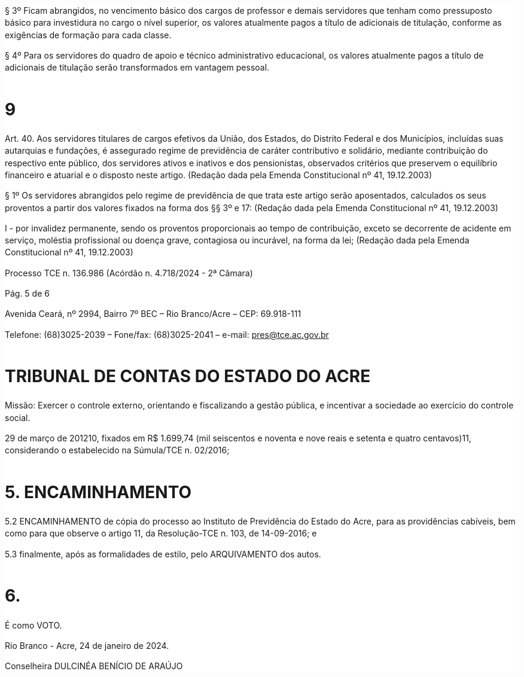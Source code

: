 § 3º Ficam abrangidos, no vencimento básico dos cargos de professor e demais servidores que tenham como pressuposto básico para investidura no cargo o nível superior, os valores atualmente pagos a título de adicionais de titulação, conforme as exigências de formação para cada classe.

§ 4º Para os servidores do quadro de apoio e técnico administrativo educacional, os valores atualmente pagos a título de adicionais de titulação serão transformados em vantagem pessoal.

# 9

Art. 40. Aos servidores titulares de cargos efetivos da União, dos Estados, do Distrito Federal e dos Municípios, incluídas suas autarquias e fundações, é assegurado regime de previdência de caráter contributivo e solidário, mediante contribuição do respectivo ente público, dos servidores ativos e inativos e dos pensionistas, observados critérios que preservem o equilíbrio financeiro e atuarial e o disposto neste artigo. (Redação dada pela Emenda Constitucional nº 41, 19.12.2003)

§ 1º Os servidores abrangidos pelo regime de previdência de que trata este artigo serão aposentados, calculados os seus proventos a partir dos valores fixados na forma dos §§ 3º e 17: (Redação dada pela Emenda Constitucional nº 41, 19.12.2003)

I - por invalidez permanente, sendo os proventos proporcionais ao tempo de contribuição, exceto se decorrente de acidente em serviço, moléstia profissional ou doença grave, contagiosa ou incurável, na forma da lei; (Redação dada pela Emenda Constitucional nº 41, 19.12.2003)

Processo TCE n. 136.986 (Acórdão n. 4.718/2024 - 2ª Câmara)

Pág. 5 de 6

Avenida Ceará, nº 2994, Bairro 7º BEC – Rio Branco/Acre – CEP: 69.918-111

Telefone: (68)3025-2039 – Fone/fax: (68)3025-2041 – e-mail: pres@tce.ac.gov.br

# TRIBUNAL DE CONTAS DO ESTADO DO ACRE

Missão: Exercer o controle externo, orientando e fiscalizando a gestão pública, e incentivar a sociedade ao exercício do controle social.

29 de março de 201210, fixados em R$ 1.699,74 (mil seiscentos e noventa e nove reais e setenta e quatro centavos)11, considerando o estabelecido na Súmula/TCE n. 02/2016;

# 5. ENCAMINHAMENTO

5.2 ENCAMINHAMENTO de cópia do processo ao Instituto de Previdência do Estado do Acre, para as providências cabíveis, bem como para que observe o artigo 11, da Resolução-TCE n. 103, de 14-09-2016; e

5.3 finalmente, após as formalidades de estilo, pelo ARQUIVAMENTO dos autos.

# 6.

É como VOTO.

Rio Branco - Acre, 24 de janeiro de 2024.

Conselheira DULCINÉA BENÍCIO DE ARAÚJO
